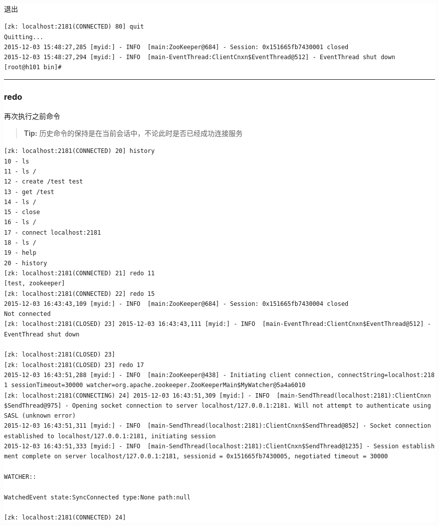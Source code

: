 退出

~~~
[zk: localhost:2181(CONNECTED) 80] quit
Quitting...
2015-12-03 15:48:27,285 [myid:] - INFO  [main:ZooKeeper@684] - Session: 0x151665fb7430001 closed
2015-12-03 15:48:27,294 [myid:] - INFO  [main-EventThread:ClientCnxn$EventThread@512] - EventThread shut down
[root@h101 bin]# 
~~~


---

### redo

再次执行之前命令

> **Tip:** 历史命令的保持是在当前会话中，不论此时是否已经成功连接服务

~~~
[zk: localhost:2181(CONNECTED) 20] history
10 - ls
11 - ls /
12 - create /test test
13 - get /test
14 - ls /
15 - close 
16 - ls /
17 - connect localhost:2181
18 - ls /
19 - help 
20 - history
[zk: localhost:2181(CONNECTED) 21] redo 11
[test, zookeeper]
[zk: localhost:2181(CONNECTED) 22] redo 15
2015-12-03 16:43:43,109 [myid:] - INFO  [main:ZooKeeper@684] - Session: 0x151665fb7430004 closed
Not connected
[zk: localhost:2181(CLOSED) 23] 2015-12-03 16:43:43,111 [myid:] - INFO  [main-EventThread:ClientCnxn$EventThread@512] - EventThread shut down

[zk: localhost:2181(CLOSED) 23] 
[zk: localhost:2181(CLOSED) 23] redo 17
2015-12-03 16:43:51,288 [myid:] - INFO  [main:ZooKeeper@438] - Initiating client connection, connectString=localhost:2181 sessionTimeout=30000 watcher=org.apache.zookeeper.ZooKeeperMain$MyWatcher@5a4a6010
[zk: localhost:2181(CONNECTING) 24] 2015-12-03 16:43:51,309 [myid:] - INFO  [main-SendThread(localhost:2181):ClientCnxn$SendThread@975] - Opening socket connection to server localhost/127.0.0.1:2181. Will not attempt to authenticate using SASL (unknown error)
2015-12-03 16:43:51,311 [myid:] - INFO  [main-SendThread(localhost:2181):ClientCnxn$SendThread@852] - Socket connection established to localhost/127.0.0.1:2181, initiating session
2015-12-03 16:43:51,333 [myid:] - INFO  [main-SendThread(localhost:2181):ClientCnxn$SendThread@1235] - Session establishment complete on server localhost/127.0.0.1:2181, sessionid = 0x151665fb7430005, negotiated timeout = 30000

WATCHER::

WatchedEvent state:SyncConnected type:None path:null

[zk: localhost:2181(CONNECTED) 24] 
~~~
